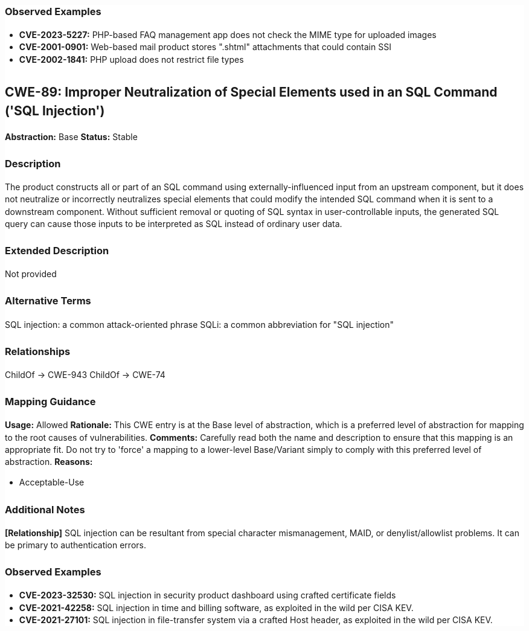 


### Observed Examples
- **CVE-2023-5227:** PHP-based FAQ management app does not check the MIME type for uploaded images
- **CVE-2001-0901:** Web-based mail product stores ".shtml" attachments that could contain SSI
- **CVE-2002-1841:** PHP upload does not restrict file types




## CWE-89: Improper Neutralization of Special Elements used in an SQL Command ('SQL Injection')
**Abstraction:** Base
**Status:** Stable

### Description
The product constructs all or part of an SQL command using externally-influenced input from an upstream component, but it does not neutralize or incorrectly neutralizes special elements that could modify the intended SQL command when it is sent to a downstream component. Without sufficient removal or quoting of SQL syntax in user-controllable inputs, the generated SQL query can cause those inputs to be interpreted as SQL instead of ordinary user data.

### Extended Description
Not provided

### Alternative Terms
SQL injection: a common attack-oriented phrase
SQLi: a common abbreviation for "SQL injection"

### Relationships
ChildOf -> CWE-943
ChildOf -> CWE-74

### Mapping Guidance
**Usage:** Allowed
**Rationale:** This CWE entry is at the Base level of abstraction, which is a preferred level of abstraction for mapping to the root causes of vulnerabilities.
**Comments:** Carefully read both the name and description to ensure that this mapping is an appropriate fit. Do not try to 'force' a mapping to a lower-level Base/Variant simply to comply with this preferred level of abstraction.
**Reasons:**
- Acceptable-Use


### Additional Notes
**[Relationship]** SQL injection can be resultant from special character mismanagement, MAID, or denylist/allowlist problems. It can be primary to authentication errors.



### Observed Examples
- **CVE-2023-32530:** SQL injection in security product dashboard using crafted certificate fields
- **CVE-2021-42258:** SQL injection in time and billing software, as exploited in the wild per CISA KEV.
- **CVE-2021-27101:** SQL injection in file-transfer system via a crafted Host header, as exploited in the wild per CISA KEV.
